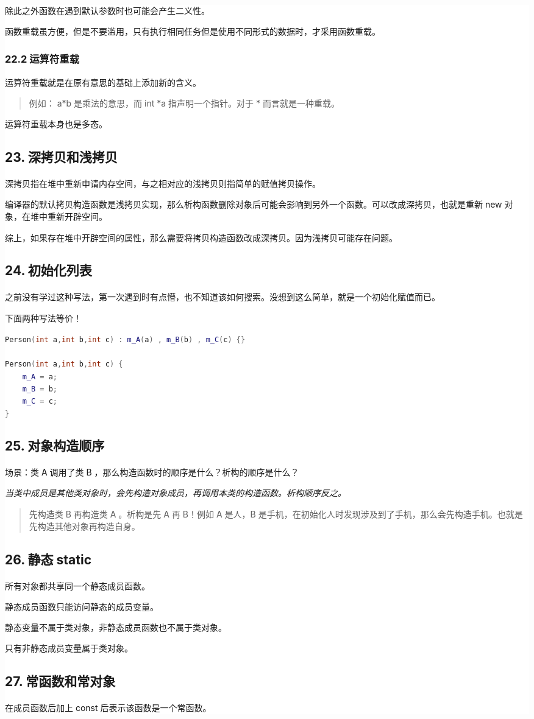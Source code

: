 除此之外函数在遇到默认参数时也可能会产生二义性。

函数重载虽方便，但是不要滥用，只有执行相同任务但是使用不同形式的数据时，才采用函数重载。

### 22.2 运算符重载

运算符重载就是在原有意思的基础上添加新的含义。

> 例如： a*b 是乘法的意思，而 int *a 指声明一个指针。对于 * 而言就是一种重载。

运算符重载本身也是多态。
## 23. 深拷贝和浅拷贝

深拷贝指在堆中重新申请内存空间，与之相对应的浅拷贝则指简单的赋值拷贝操作。

编译器的默认拷贝构造函数是浅拷贝实现，那么析构函数删除对象后可能会影响到另外一个函数。可以改成深拷贝，也就是重新 new 对象，在堆中重新开辟空间。

综上，如果存在堆中开辟空间的属性，那么需要将拷贝构造函数改成深拷贝。因为浅拷贝可能存在问题。

## 24. 初始化列表

之前没有学过这种写法，第一次遇到时有点懵，也不知道该如何搜索。没想到这么简单，就是一个初始化赋值而已。

下面两种写法等价！

```cpp
Person(int a,int b,int c) : m_A(a) , m_B(b) , m_C(c) {}

Person(int a,int b,int c) {
    m_A = a;
    m_B = b;
    m_C = c;
}
```

## 25. 对象构造顺序

场景：类 A 调用了类 B ，那么构造函数时的顺序是什么？析构的顺序是什么？

*当类中成员是其他类对象时，会先构造对象成员，再调用本类的构造函数。析构顺序反之。*

> 先构造类 B 再构造类 A 。析构是先 A 再 B！例如 A 是人，B 是手机，在初始化人时发现涉及到了手机，那么会先构造手机。也就是先构造其他对象再构造自身。

## 26. 静态 static

所有对象都共享同一个静态成员函数。

静态成员函数只能访问静态的成员变量。

静态变量不属于类对象，非静态成员函数也不属于类对象。

只有非静态成员变量属于类对象。

## 27. 常函数和常对象

在成员函数后加上 const 后表示该函数是一个常函数。
